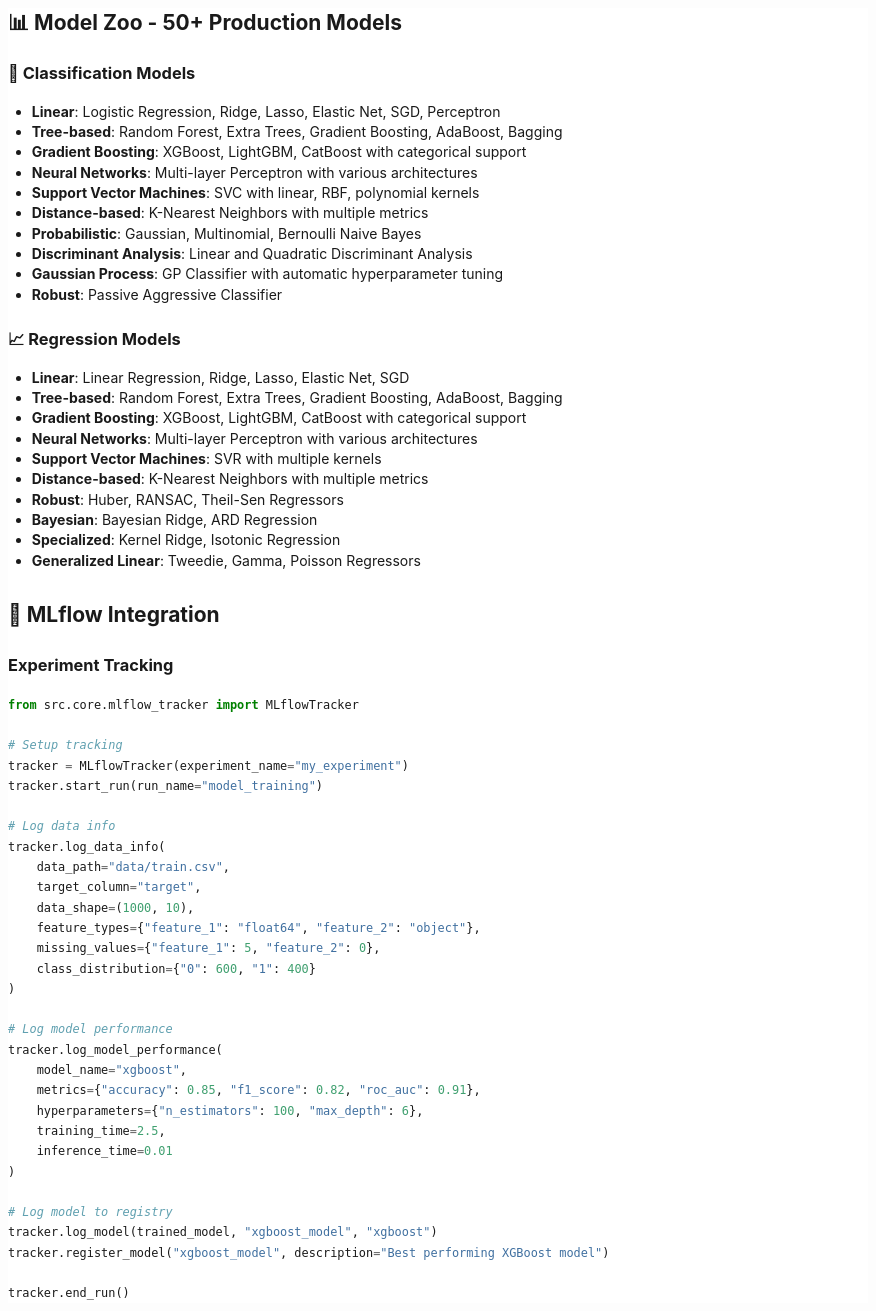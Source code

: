 ## 📊 **Model Zoo - 50+ Production Models**

### 🎯 **Classification Models**
- **Linear**: Logistic Regression, Ridge, Lasso, Elastic Net, SGD, Perceptron
- **Tree-based**: Random Forest, Extra Trees, Gradient Boosting, AdaBoost, Bagging
- **Gradient Boosting**: XGBoost, LightGBM, CatBoost with categorical support
- **Neural Networks**: Multi-layer Perceptron with various architectures
- **Support Vector Machines**: SVC with linear, RBF, polynomial kernels
- **Distance-based**: K-Nearest Neighbors with multiple metrics
- **Probabilistic**: Gaussian, Multinomial, Bernoulli Naive Bayes
- **Discriminant Analysis**: Linear and Quadratic Discriminant Analysis
- **Gaussian Process**: GP Classifier with automatic hyperparameter tuning
- **Robust**: Passive Aggressive Classifier

### 📈 **Regression Models**
- **Linear**: Linear Regression, Ridge, Lasso, Elastic Net, SGD
- **Tree-based**: Random Forest, Extra Trees, Gradient Boosting, AdaBoost, Bagging
- **Gradient Boosting**: XGBoost, LightGBM, CatBoost with categorical support
- **Neural Networks**: Multi-layer Perceptron with various architectures
- **Support Vector Machines**: SVR with multiple kernels
- **Distance-based**: K-Nearest Neighbors with multiple metrics
- **Robust**: Huber, RANSAC, Theil-Sen Regressors
- **Bayesian**: Bayesian Ridge, ARD Regression
- **Specialized**: Kernel Ridge, Isotonic Regression
- **Generalized Linear**: Tweedie, Gamma, Poisson Regressors

## 🔬 **MLflow Integration**

### **Experiment Tracking**
```python
from src.core.mlflow_tracker import MLflowTracker

# Setup tracking
tracker = MLflowTracker(experiment_name="my_experiment")
tracker.start_run(run_name="model_training")

# Log data info
tracker.log_data_info(
    data_path="data/train.csv",
    target_column="target",
    data_shape=(1000, 10),
    feature_types={"feature_1": "float64", "feature_2": "object"},
    missing_values={"feature_1": 5, "feature_2": 0},
    class_distribution={"0": 600, "1": 400}
)

# Log model performance
tracker.log_model_performance(
    model_name="xgboost",
    metrics={"accuracy": 0.85, "f1_score": 0.82, "roc_auc": 0.91},
    hyperparameters={"n_estimators": 100, "max_depth": 6},
    training_time=2.5,
    inference_time=0.01
)

# Log model to registry
tracker.log_model(trained_model, "xgboost_model", "xgboost")
tracker.register_model("xgboost_model", description="Best performing XGBoost model")

tracker.end_run()
```
